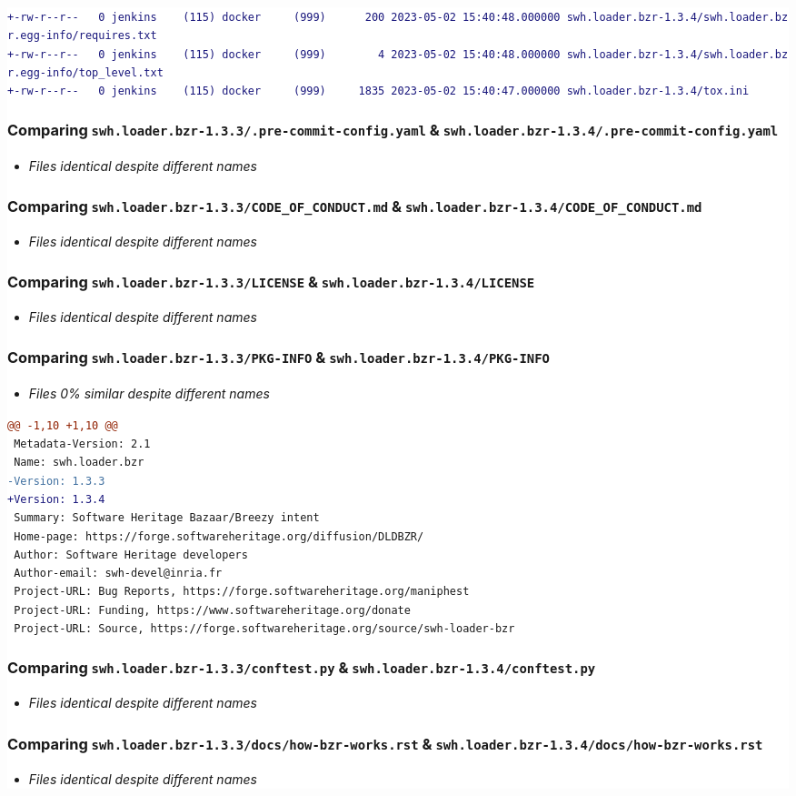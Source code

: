 ```diff
+-rw-r--r--   0 jenkins    (115) docker     (999)      200 2023-05-02 15:40:48.000000 swh.loader.bzr-1.3.4/swh.loader.bzr.egg-info/requires.txt
+-rw-r--r--   0 jenkins    (115) docker     (999)        4 2023-05-02 15:40:48.000000 swh.loader.bzr-1.3.4/swh.loader.bzr.egg-info/top_level.txt
+-rw-r--r--   0 jenkins    (115) docker     (999)     1835 2023-05-02 15:40:47.000000 swh.loader.bzr-1.3.4/tox.ini
```

### Comparing `swh.loader.bzr-1.3.3/.pre-commit-config.yaml` & `swh.loader.bzr-1.3.4/.pre-commit-config.yaml`

 * *Files identical despite different names*

### Comparing `swh.loader.bzr-1.3.3/CODE_OF_CONDUCT.md` & `swh.loader.bzr-1.3.4/CODE_OF_CONDUCT.md`

 * *Files identical despite different names*

### Comparing `swh.loader.bzr-1.3.3/LICENSE` & `swh.loader.bzr-1.3.4/LICENSE`

 * *Files identical despite different names*

### Comparing `swh.loader.bzr-1.3.3/PKG-INFO` & `swh.loader.bzr-1.3.4/PKG-INFO`

 * *Files 0% similar despite different names*

```diff
@@ -1,10 +1,10 @@
 Metadata-Version: 2.1
 Name: swh.loader.bzr
-Version: 1.3.3
+Version: 1.3.4
 Summary: Software Heritage Bazaar/Breezy intent
 Home-page: https://forge.softwareheritage.org/diffusion/DLDBZR/
 Author: Software Heritage developers
 Author-email: swh-devel@inria.fr
 Project-URL: Bug Reports, https://forge.softwareheritage.org/maniphest
 Project-URL: Funding, https://www.softwareheritage.org/donate
 Project-URL: Source, https://forge.softwareheritage.org/source/swh-loader-bzr
```

### Comparing `swh.loader.bzr-1.3.3/conftest.py` & `swh.loader.bzr-1.3.4/conftest.py`

 * *Files identical despite different names*

### Comparing `swh.loader.bzr-1.3.3/docs/how-bzr-works.rst` & `swh.loader.bzr-1.3.4/docs/how-bzr-works.rst`

 * *Files identical despite different names*
